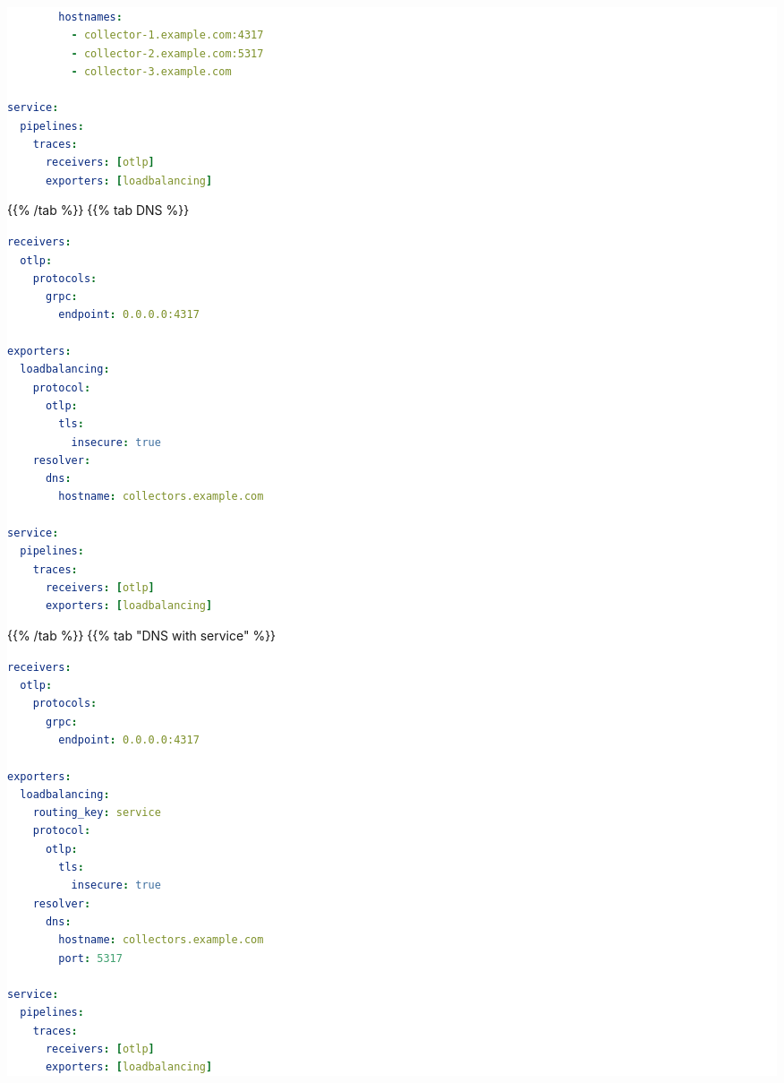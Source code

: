 ```yaml
        hostnames:
          - collector-1.example.com:4317
          - collector-2.example.com:5317
          - collector-3.example.com

service:
  pipelines:
    traces:
      receivers: [otlp]
      exporters: [loadbalancing]
```

{{% /tab %}} {{% tab DNS %}}

```yaml
receivers:
  otlp:
    protocols:
      grpc:
        endpoint: 0.0.0.0:4317

exporters:
  loadbalancing:
    protocol:
      otlp:
        tls:
          insecure: true
    resolver:
      dns:
        hostname: collectors.example.com

service:
  pipelines:
    traces:
      receivers: [otlp]
      exporters: [loadbalancing]
```

{{% /tab %}} {{% tab "DNS with service" %}}

```yaml
receivers:
  otlp:
    protocols:
      grpc:
        endpoint: 0.0.0.0:4317

exporters:
  loadbalancing:
    routing_key: service
    protocol:
      otlp:
        tls:
          insecure: true
    resolver:
      dns:
        hostname: collectors.example.com
        port: 5317

service:
  pipelines:
    traces:
      receivers: [otlp]
      exporters: [loadbalancing]
```
